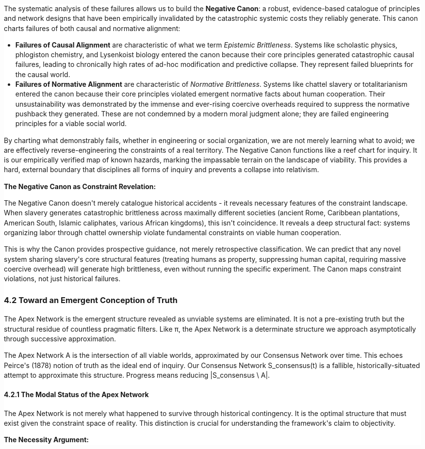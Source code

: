 The systematic analysis of these failures allows us to build the **Negative Canon**: a robust, evidence-based catalogue of principles and network designs that have been empirically invalidated by the catastrophic systemic costs they reliably generate. This canon charts failures of both causal and normative alignment:

* **Failures of Causal Alignment** are characteristic of what we term *Epistemic Brittleness*. Systems like scholastic physics, phlogiston chemistry, and Lysenkoist biology entered the canon because their core principles generated catastrophic causal failures, leading to chronically high rates of ad-hoc modification and predictive collapse. They represent failed blueprints for the causal world.
* **Failures of Normative Alignment** are characteristic of *Normative Brittleness*. Systems like chattel slavery or totalitarianism entered the canon because their core principles violated emergent normative facts about human cooperation. Their unsustainability was demonstrated by the immense and ever-rising coercive overheads required to suppress the normative pushback they generated. These are not condemned by a modern moral judgment alone; they are failed engineering principles for a viable social world.

By charting what demonstrably fails, whether in engineering or social organization, we are not merely learning what to avoid; we are effectively reverse-engineering the constraints of a real territory. The Negative Canon functions like a reef chart for inquiry. It is our empirically verified map of known hazards, marking the impassable terrain on the landscape of viability. This provides a hard, external boundary that disciplines all forms of inquiry and prevents a collapse into relativism.

**The Negative Canon as Constraint Revelation:**

The Negative Canon doesn't merely catalogue historical accidents - it reveals necessary features of the constraint landscape. When slavery generates catastrophic brittleness across maximally different societies (ancient Rome, Caribbean plantations, American South, Islamic caliphates, various African kingdoms), this isn't coincidence. It reveals a deep structural fact: systems organizing labor through chattel ownership violate fundamental constraints on viable human cooperation.

This is why the Canon provides prospective guidance, not merely retrospective classification. We can predict that any novel system sharing slavery's core structural features (treating humans as property, suppressing human capital, requiring massive coercive overhead) will generate high brittleness, even without running the specific experiment. The Canon maps constraint violations, not just historical failures.

### 4.2 Toward an Emergent Conception of Truth

The Apex Network is the emergent structure revealed as unviable systems are eliminated. It is not a pre-existing truth but the structural residue of countless pragmatic filters. Like π, the Apex Network is a determinate structure we approach asymptotically through successive approximation.

The Apex Network A is the intersection of all viable worlds, approximated by our Consensus Network over time. This echoes Peirce's (1878) notion of truth as the ideal end of inquiry. Our Consensus Network S_consensus(t) is a fallible, historically-situated attempt to approximate this structure. Progress means reducing |S_consensus \ A|.

#### 4.2.1 The Modal Status of the Apex Network

The Apex Network is not merely what happened to survive through historical contingency. It is the optimal structure that must exist given the constraint space of reality. This distinction is crucial for understanding the framework's claim to objectivity.

**The Necessity Argument:**
